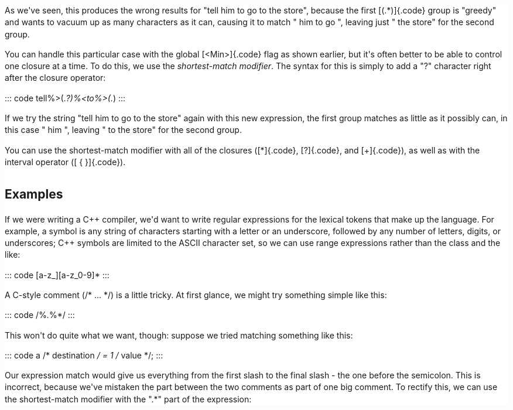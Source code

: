As we\'ve seen, this produces the wrong results for \"tell him to go to
the store\", because the first [(.\*)]{.code} group is \"greedy\" and
wants to vacuum up as many characters as it can, causing it to match \"
him to go \", leaving just \" the store\" for the second group.

You can handle this particular case with the global [\<Min\>]{.code}
flag as shown earlier, but it\'s often better to be able to control one
closure at a time. To do this, we use the *shortest-match modifier*. The
syntax for this is simply to add a \"?\" character right after the
closure operator:

::: code
    tell%>(.*?)%<to%>(.*)
:::

If we try the string \"tell him to go to the store\" again with this new
expression, the first group matches as little as it possibly can, in
this case \" him \", leaving \" to the store\" for the second group.

You can use the shortest-match modifier with all of the closures
([\*]{.code}, [?]{.code}, and [+]{.code}), as well as with the interval
operator ([ { }]{.code}).

## Examples

If we were writing a C++ compiler, we\'d want to write regular
expressions for the lexical tokens that make up the language. For
example, a symbol is any string of characters starting with a letter or
an underscore, followed by any number of letters, digits, or
underscores; C++ symbols are limited to the ASCII character set, so we
can use range expressions rather than the class and the like:

::: code
    <nocase>[a-z_][a-z_0-9]*
:::

A C-style comment (/\* ... \*/) is a little tricky. At first glance, we
might try something simple like this:

::: code
    /%*.*%*/
:::

This won\'t do quite what we want, though: suppose we tried matching
something like this:

::: code
    a /* destination */ = 1 /* value */;
:::

Our expression match would give us everything from the first slash to
the final slash - the one before the semicolon. This is incorrect,
because we\'ve mistaken the part between the two comments as part of one
big comment. To rectify this, we can use the shortest-match modifier
with the \".\*\" part of the expression:
